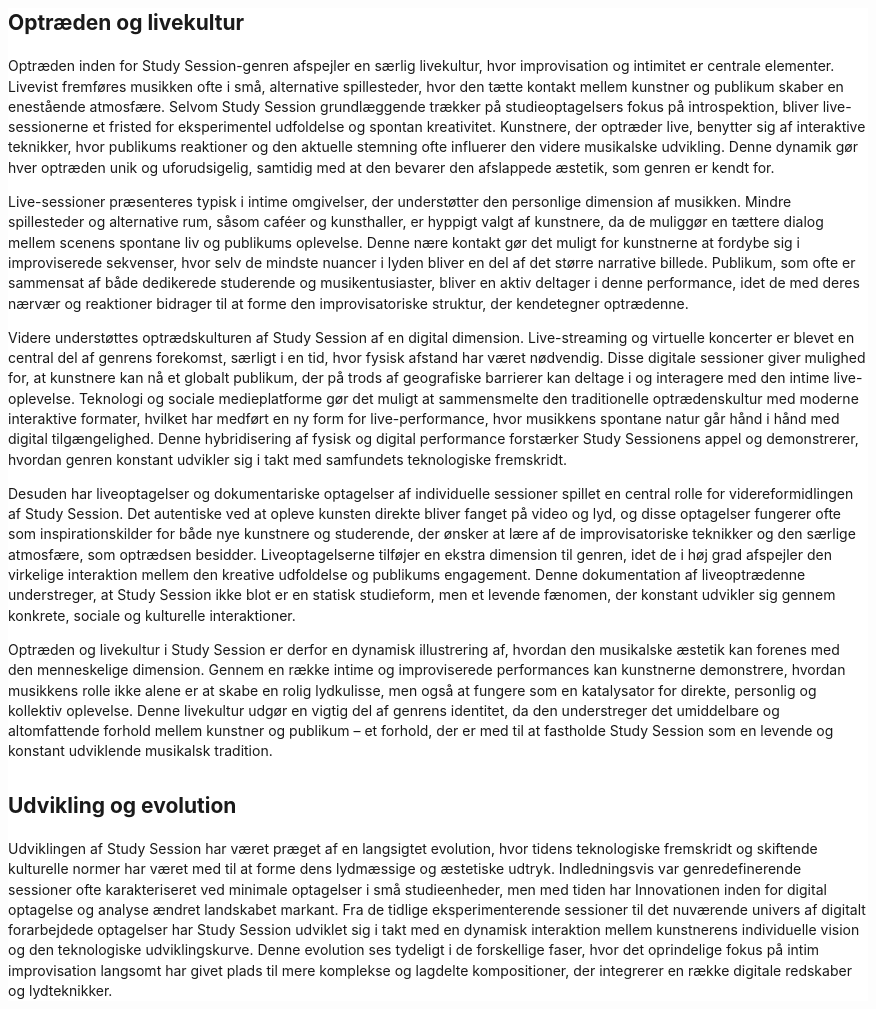 
## Optræden og livekultur

Optræden inden for Study Session-genren afspejler en særlig livekultur, hvor improvisation og intimitet er centrale elementer. Livevist fremføres musikken ofte i små, alternative spillesteder, hvor den tætte kontakt mellem kunstner og publikum skaber en enestående atmosfære. Selvom Study Session grundlæggende trækker på studieoptagelsers fokus på introspektion, bliver live-sessionerne et fristed for eksperimentel udfoldelse og spontan kreativitet. Kunstnere, der optræder live, benytter sig af interaktive teknikker, hvor publikums reaktioner og den aktuelle stemning ofte influerer den videre musikalske udvikling. Denne dynamik gør hver optræden unik og uforudsigelig, samtidig med at den bevarer den afslappede æstetik, som genren er kendt for.  

Live-sessioner præsenteres typisk i intime omgivelser, der understøtter den personlige dimension af musikken. Mindre spillesteder og alternative rum, såsom caféer og kunsthaller, er hyppigt valgt af kunstnere, da de muliggør en tættere dialog mellem scenens spontane liv og publikums oplevelse. Denne nære kontakt gør det muligt for kunstnerne at fordybe sig i improviserede sekvenser, hvor selv de mindste nuancer i lyden bliver en del af det større narrative billede. Publikum, som ofte er sammensat af både dedikerede studerende og musikentusiaster, bliver en aktiv deltager i denne performance, idet de med deres nærvær og reaktioner bidrager til at forme den improvisatoriske struktur, der kendetegner optrædenne.  

Videre understøttes optrædskulturen af Study Session af en digital dimension. Live-streaming og virtuelle koncerter er blevet en central del af genrens forekomst, særligt i en tid, hvor fysisk afstand har været nødvendig. Disse digitale sessioner giver mulighed for, at kunstnere kan nå et globalt publikum, der på trods af geografiske barrierer kan deltage i og interagere med den intime live-oplevelse. Teknologi og sociale medieplatforme gør det muligt at sammensmelte den traditionelle optrædenskultur med moderne interaktive formater, hvilket har medført en ny form for live-performance, hvor musikkens spontane natur går hånd i hånd med digital tilgængelighed. Denne hybridisering af fysisk og digital performance forstærker Study Sessionens appel og demonstrerer, hvordan genren konstant udvikler sig i takt med samfundets teknologiske fremskridt.  

Desuden har liveoptagelser og dokumentariske optagelser af individuelle sessioner spillet en central rolle for videreformidlingen af Study Session. Det autentiske ved at opleve kunsten direkte bliver fanget på video og lyd, og disse optagelser fungerer ofte som inspirationskilder for både nye kunstnere og studerende, der ønsker at lære af de improvisatoriske teknikker og den særlige atmosfære, som optrædsen besidder. Liveoptagelserne tilføjer en ekstra dimension til genren, idet de i høj grad afspejler den virkelige interaktion mellem den kreative udfoldelse og publikums engagement. Denne dokumentation af liveoptrædenne understreger, at Study Session ikke blot er en statisk studieform, men et levende fænomen, der konstant udvikler sig gennem konkrete, sociale og kulturelle interaktioner.  

Optræden og livekultur i Study Session er derfor en dynamisk illustrering af, hvordan den musikalske æstetik kan forenes med den menneskelige dimension. Gennem en række intime og improviserede performances kan kunstnerne demonstrere, hvordan musikkens rolle ikke alene er at skabe en rolig lydkulisse, men også at fungere som en katalysator for direkte, personlig og kollektiv oplevelse. Denne livekultur udgør en vigtig del af genrens identitet, da den understreger det umiddelbare og altomfattende forhold mellem kunstner og publikum – et forhold, der er med til at fastholde Study Session som en levende og konstant udviklende musikalsk tradition.


## Udvikling og evolution

Udviklingen af Study Session har været præget af en langsigtet evolution, hvor tidens teknologiske fremskridt og skiftende kulturelle normer har været med til at forme dens lydmæssige og æstetiske udtryk. Indledningsvis var genredefinerende sessioner ofte karakteriseret ved minimale optagelser i små studieenheder, men med tiden har Innovationen inden for digital optagelse og analyse ændret landskabet markant. Fra de tidlige eksperimenterende sessioner til det nuværende univers af digitalt forarbejdede optagelser har Study Session udviklet sig i takt med en dynamisk interaktion mellem kunstnerens individuelle vision og den teknologiske udviklingskurve. Denne evolution ses tydeligt i de forskellige faser, hvor det oprindelige fokus på intim improvisation langsomt har givet plads til mere komplekse og lagdelte kompositioner, der integrerer en række digitale redskaber og lydteknikker.  
